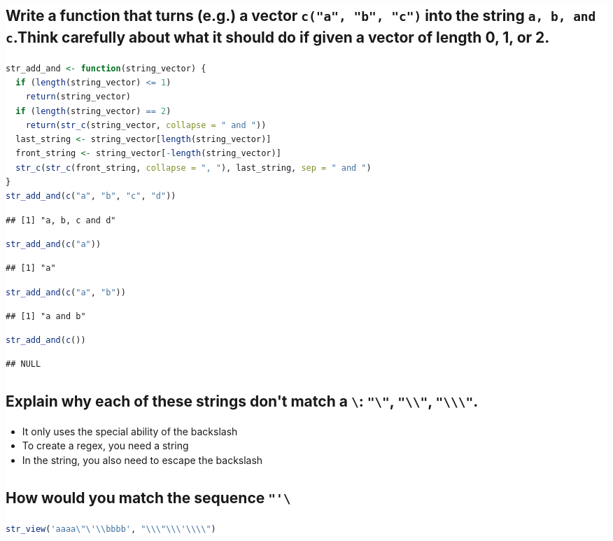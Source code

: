 ## Write a function that turns (e.g.) a vector `c("a", "b", "c")` into the string `a, b, and c`.Think carefully about what it should do if given a vector of length 0, 1, or 2.


```r
str_add_and <- function(string_vector) {
  if (length(string_vector) <= 1)
    return(string_vector)
  if (length(string_vector) == 2)
    return(str_c(string_vector, collapse = " and "))
  last_string <- string_vector[length(string_vector)]
  front_string <- string_vector[-length(string_vector)]
  str_c(str_c(front_string, collapse = ", "), last_string, sep = " and ")
}
str_add_and(c("a", "b", "c", "d"))
```

```
## [1] "a, b, c and d"
```

```r
str_add_and(c("a"))
```

```
## [1] "a"
```

```r
str_add_and(c("a", "b"))
```

```
## [1] "a and b"
```

```r
str_add_and(c())
```

```
## NULL
```

## Explain why each of these strings don't match a `\`: `"\"`, `"\\"`, `"\\\"`.

* It only uses the special ability of the backslash
* To create a regex, you need a string
* In the string, you also need to escape the backslash

## How would you match the sequence `"'\`


```r
str_view('aaaa\"\'\\bbbb', "\\\"\\\'\\\\")
```
